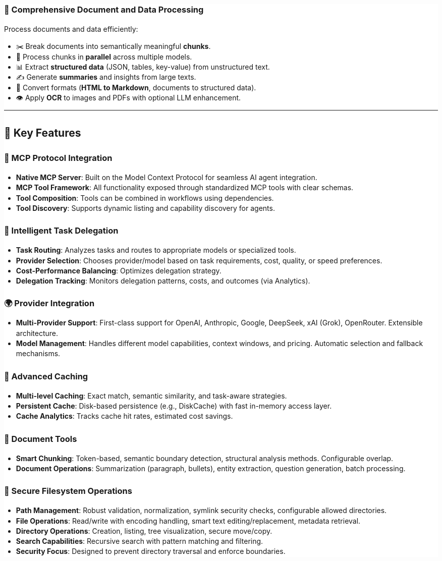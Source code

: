 ### 📑 Comprehensive Document and Data Processing
Process documents and data efficiently:
-   ✂️ Break documents into semantically meaningful **chunks**.
-   🚀 Process chunks in **parallel** across multiple models.
-   📊 Extract **structured data** (JSON, tables, key-value) from unstructured text.
-   ✍️ Generate **summaries** and insights from large texts.
-   🔁 Convert formats (**HTML to Markdown**, documents to structured data).
-   👁️ Apply **OCR** to images and PDFs with optional LLM enhancement.

---

## 🚀 Key Features

### 🔌 MCP Protocol Integration
-   **Native MCP Server**: Built on the Model Context Protocol for seamless AI agent integration.
-   **MCP Tool Framework**: All functionality exposed through standardized MCP tools with clear schemas.
-   **Tool Composition**: Tools can be combined in workflows using dependencies.
-   **Tool Discovery**: Supports dynamic listing and capability discovery for agents.

### 🤖 Intelligent Task Delegation
-   **Task Routing**: Analyzes tasks and routes to appropriate models or specialized tools.
-   **Provider Selection**: Chooses provider/model based on task requirements, cost, quality, or speed preferences.
-   **Cost-Performance Balancing**: Optimizes delegation strategy.
-   **Delegation Tracking**: Monitors delegation patterns, costs, and outcomes (via Analytics).

### 🌍 Provider Integration
-   **Multi-Provider Support**: First-class support for OpenAI, Anthropic, Google, DeepSeek, xAI (Grok), OpenRouter. Extensible architecture.
-   **Model Management**: Handles different model capabilities, context windows, and pricing. Automatic selection and fallback mechanisms.

### 💾 Advanced Caching
-   **Multi-level Caching**: Exact match, semantic similarity, and task-aware strategies.
-   **Persistent Cache**: Disk-based persistence (e.g., DiskCache) with fast in-memory access layer.
-   **Cache Analytics**: Tracks cache hit rates, estimated cost savings.

### 📄 Document Tools
-   **Smart Chunking**: Token-based, semantic boundary detection, structural analysis methods. Configurable overlap.
-   **Document Operations**: Summarization (paragraph, bullets), entity extraction, question generation, batch processing.

### 📁 Secure Filesystem Operations
-   **Path Management**: Robust validation, normalization, symlink security checks, configurable allowed directories.
-   **File Operations**: Read/write with encoding handling, smart text editing/replacement, metadata retrieval.
-   **Directory Operations**: Creation, listing, tree visualization, secure move/copy.
-   **Search Capabilities**: Recursive search with pattern matching and filtering.
-   **Security Focus**: Designed to prevent directory traversal and enforce boundaries.
